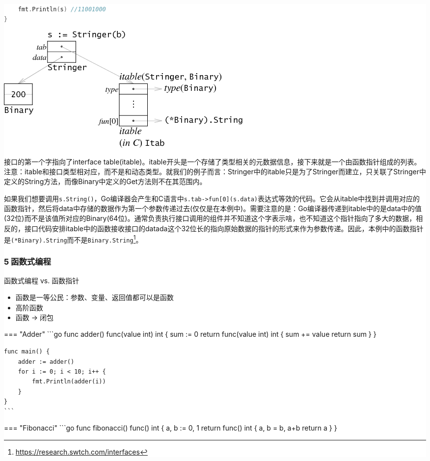 ```go
	fmt.Println(s) //11001000
}
```

![](figures/15985949545141.png)


接口的第一个字指向了interface table(itable)。itable开头是一个存储了类型相关的元数据信息，接下来就是一个由函数指针组成的列表。注意：itable和接口类型相对应，而不是和动态类型。就我们的例子而言：Stringer中的itable只是为了Stringer而建立，只关联了Stringer中定义的String方法，而像Binary中定义的Get方法则不在其范围内。


如果我们想要调用`s.String()`，Go编译器会产生和C语言中`s.tab->fun[0](s.data)`表达式等效的代码。它会从itable中找到并调用对应的函数指针，然后将data中存储的数据作为第一个参数传递过去(仅仅是在本例中)。需要注意的是：Go编译器传递到itable中的是data中的值(32位)而不是该值所对应的Binary(64位)。通常负责执行接口调用的组件并不知道这个字表示啥，也不知道这个指针指向了多大的数据，相反的，接口代码安排itable中的函数接收接口的datada这个32位长的指向原始数据的指针的形式来作为参数传递。因此，本例中的函数指针是`(*Binary).String`而不是`Binary.String`[^14]。



### 5 函数式编程

函数式编程 vs. 函数指针

* 函数是一等公民：参数、变量、返回值都可以是函数
* 高阶函数
* 函数 $\rightarrow$ 闭包



=== "Adder"
    ```go
    func adder() func(value int) int {
    	sum := 0
    	return func(value int) int {
    		sum += value
    		return sum
    	}
    }
    
    func main() {
    	adder := adder()
    	for i := 0; i < 10; i++ {
    		fmt.Println(adder(i))
    	}
    }
    ```
=== "Fibonacci"
    ```go
    func fibonacci() func() int {
    	a, b := 0, 1
    	return func() int {
    		a, b = b, a+b
    		return a
    	}
    }
    

[^1]: Go语言圣经, https://yar999.gitbook.io/gopl-zh/
[^2]: Go入门指南, https://github.com/unknwon/the-way-to-go_ZH_CN
[^3]: Google资深工程师深度讲解Go语言, https://coding.imooc.com/class/180.html
[^4]: Go 语言设计与实现, https://draveness.me/golang/
[^5]: A tour of go, https://tour.go-zh.org/welcome/1
[^11]: https://stackoverflow.com/questions/44504354/should-i-use-panic-or-return-error
[^12]: https://stackoverflow.com/questions/45744165/do-mutexes-need-initialization-in-go
[^13]: Go Data Structures. https://research.swtch.com/godata
[^14]: https://research.swtch.com/interfaces
[^15]: https://golang.org/ref/spec#Program_execution
[^16]: https://blog.golang.org/strings